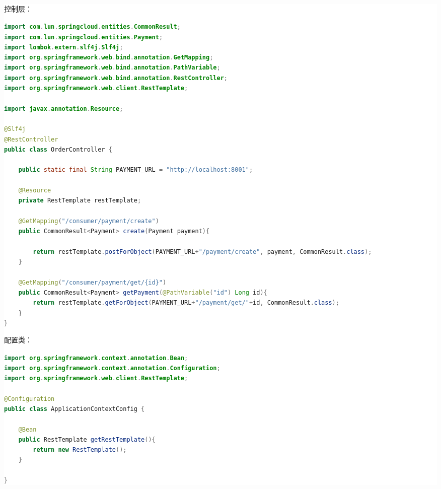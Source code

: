 控制层：

```java
import com.lun.springcloud.entities.CommonResult;
import com.lun.springcloud.entities.Payment;
import lombok.extern.slf4j.Slf4j;
import org.springframework.web.bind.annotation.GetMapping;
import org.springframework.web.bind.annotation.PathVariable;
import org.springframework.web.bind.annotation.RestController;
import org.springframework.web.client.RestTemplate;

import javax.annotation.Resource;

@Slf4j
@RestController
public class OrderController {

    public static final String PAYMENT_URL = "http://localhost:8001";

    @Resource
    private RestTemplate restTemplate;

    @GetMapping("/consumer/payment/create")
    public CommonResult<Payment> create(Payment payment){

        return restTemplate.postForObject(PAYMENT_URL+"/payment/create", payment, CommonResult.class);
    }

    @GetMapping("/consumer/payment/get/{id}")
    public CommonResult<Payment> getPayment(@PathVariable("id") Long id){
        return restTemplate.getForObject(PAYMENT_URL+"/payment/get/"+id, CommonResult.class);
    }
}

```

配置类：

```java
import org.springframework.context.annotation.Bean;
import org.springframework.context.annotation.Configuration;
import org.springframework.web.client.RestTemplate;

@Configuration
public class ApplicationContextConfig {

    @Bean
    public RestTemplate getRestTemplate(){
        return new RestTemplate();
    }

}

```
